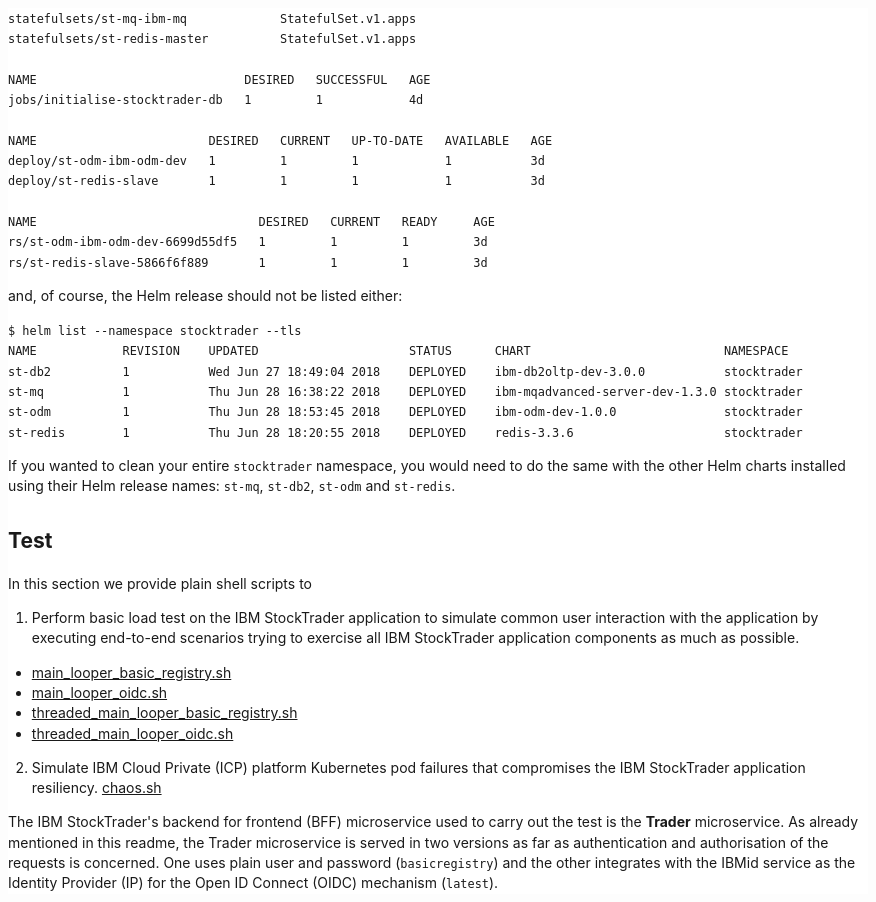 ```
statefulsets/st-mq-ibm-mq             StatefulSet.v1.apps
statefulsets/st-redis-master          StatefulSet.v1.apps

NAME                             DESIRED   SUCCESSFUL   AGE
jobs/initialise-stocktrader-db   1         1            4d

NAME                        DESIRED   CURRENT   UP-TO-DATE   AVAILABLE   AGE
deploy/st-odm-ibm-odm-dev   1         1         1            1           3d
deploy/st-redis-slave       1         1         1            1           3d

NAME                               DESIRED   CURRENT   READY     AGE
rs/st-odm-ibm-odm-dev-6699d55df5   1         1         1         3d
rs/st-redis-slave-5866f6f889       1         1         1         3d
```

and, of course, the Helm release should not be listed either:

```
$ helm list --namespace stocktrader --tls
NAME          	REVISION	UPDATED                 	STATUS  	CHART                          	NAMESPACE     
st-db2        	1       	Wed Jun 27 18:49:04 2018	DEPLOYED	ibm-db2oltp-dev-3.0.0          	stocktrader
st-mq         	1       	Thu Jun 28 16:38:22 2018	DEPLOYED	ibm-mqadvanced-server-dev-1.3.0	stocktrader
st-odm        	1       	Thu Jun 28 18:53:45 2018	DEPLOYED	ibm-odm-dev-1.0.0              	stocktrader
st-redis      	1       	Thu Jun 28 18:20:55 2018	DEPLOYED	redis-3.3.6                    	stocktrader
```

If you wanted to clean your entire `stocktrader` namespace, you would need to do the same with the other Helm charts installed using their Helm release names: `st-mq`, `st-db2`, `st-odm` and `st-redis`.

## Test

In this section we provide plain shell scripts to

1. Perform basic load test on the IBM StockTrader application to simulate common user interaction with the application by executing end-to-end scenarios trying to exercise all IBM StockTrader application components as much as possible.
  - [main_looper_basic_registry.sh](test/main_looper_basic_registry.sh)
  - [main_looper_oidc.sh](test/main_looper_oidc.sh)
  - [threaded_main_looper_basic_registry.sh](test/threaded_main_looper_basic_registry.sh)
  - [threaded_main_looper_oidc.sh](test/threaded_main_looper_oidc.sh)

2. Simulate IBM Cloud Private (ICP) platform Kubernetes pod failures that compromises the IBM StockTrader application resiliency.
  [chaos.sh](test/chaos.sh)

The IBM StockTrader's backend for frontend (BFF) microservice used to carry out the test is the **Trader** microservice. As already mentioned in this readme, the Trader microservice is served in two versions as far as authentication and authorisation of the requests is concerned. One uses plain user and password (`basicregistry`) and the other integrates with the IBMid service as the Identity Provider (IP) for the Open ID Connect (OIDC) mechanism (`latest`).
